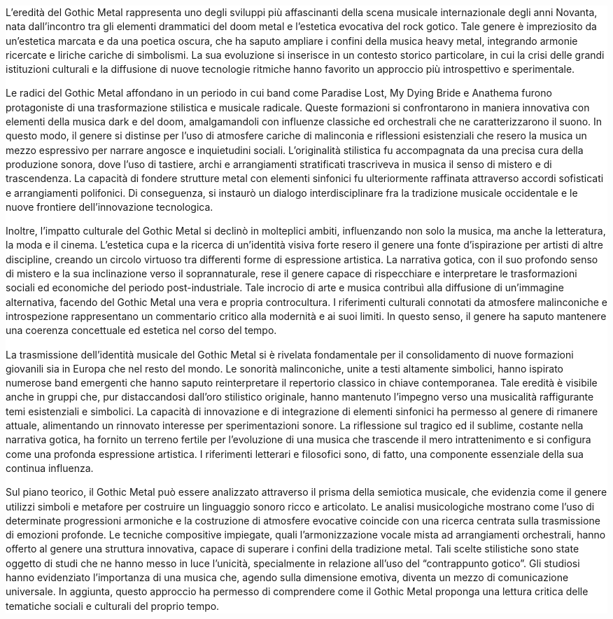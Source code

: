L’eredità del Gothic Metal rappresenta uno degli sviluppi più affascinanti della scena musicale
internazionale degli anni Novanta, nata dall’incontro tra gli elementi drammatici del doom metal e
l’estetica evocativa del rock gotico. Tale genere è impreziosito da un’estetica marcata e da una
poetica oscura, che ha saputo ampliare i confini della musica heavy metal, integrando armonie
ricercate e liriche cariche di simbolismi. La sua evoluzione si inserisce in un contesto storico
particolare, in cui la crisi delle grandi istituzioni culturali e la diffusione di nuove tecnologie
ritmiche hanno favorito un approccio più introspettivo e sperimentale.

Le radici del Gothic Metal affondano in un periodo in cui band come Paradise Lost, My Dying Bride e
Anathema furono protagoniste di una trasformazione stilistica e musicale radicale. Queste formazioni
si confrontarono in maniera innovativa con elementi della musica dark e del doom, amalgamandoli con
influenze classiche ed orchestrali che ne caratterizzarono il suono. In questo modo, il genere si
distinse per l’uso di atmosfere cariche di malinconia e riflessioni esistenziali che resero la
musica un mezzo espressivo per narrare angosce e inquietudini sociali. L’originalità stilistica fu
accompagnata da una precisa cura della produzione sonora, dove l’uso di tastiere, archi e
arrangiamenti stratificati trascriveva in musica il senso di mistero e di trascendenza. La capacità
di fondere strutture metal con elementi sinfonici fu ulteriormente raffinata attraverso accordi
sofisticati e arrangiamenti polifonici. Di conseguenza, si instaurò un dialogo interdisciplinare fra
la tradizione musicale occidentale e le nuove frontiere dell’innovazione tecnologica.

Inoltre, l’impatto culturale del Gothic Metal si declinò in molteplici ambiti, influenzando non solo
la musica, ma anche la letteratura, la moda e il cinema. L’estetica cupa e la ricerca di un’identità
visiva forte resero il genere una fonte d’ispirazione per artisti di altre discipline, creando un
circolo virtuoso tra differenti forme di espressione artistica. La narrativa gotica, con il suo
profondo senso di mistero e la sua inclinazione verso il soprannaturale, rese il genere capace di
rispecchiare e interpretare le trasformazioni sociali ed economiche del periodo post-industriale.
Tale incrocio di arte e musica contribuì alla diffusione di un’immagine alternativa, facendo del
Gothic Metal una vera e propria controcultura. I riferimenti culturali connotati da atmosfere
malinconiche e introspezione rappresentano un commentario critico alla modernità e ai suoi limiti.
In questo senso, il genere ha saputo mantenere una coerenza concettuale ed estetica nel corso del
tempo.

La trasmissione dell’identità musicale del Gothic Metal si è rivelata fondamentale per il
consolidamento di nuove formazioni giovanili sia in Europa che nel resto del mondo. Le sonorità
malinconiche, unite a testi altamente simbolici, hanno ispirato numerose band emergenti che hanno
saputo reinterpretare il repertorio classico in chiave contemporanea. Tale eredità è visibile anche
in gruppi che, pur distaccandosi dall’oro stilistico originale, hanno mantenuto l’impegno verso una
musicalità raffigurante temi esistenziali e simbolici. La capacità di innovazione e di integrazione
di elementi sinfonici ha permesso al genere di rimanere attuale, alimentando un rinnovato interesse
per sperimentazioni sonore. La riflessione sul tragico ed il sublime, costante nella narrativa
gotica, ha fornito un terreno fertile per l’evoluzione di una musica che trascende il mero
intrattenimento e si configura come una profonda espressione artistica. I riferimenti letterari e
filosofici sono, di fatto, una componente essenziale della sua continua influenza.

Sul piano teorico, il Gothic Metal può essere analizzato attraverso il prisma della semiotica
musicale, che evidenzia come il genere utilizzi simboli e metafore per costruire un linguaggio
sonoro ricco e articolato. Le analisi musicologiche mostrano come l’uso di determinate progressioni
armoniche e la costruzione di atmosfere evocative coincide con una ricerca centrata sulla
trasmissione di emozioni profonde. Le tecniche compositive impiegate, quali l’armonizzazione vocale
mista ad arrangiamenti orchestrali, hanno offerto al genere una struttura innovativa, capace di
superare i confini della tradizione metal. Tali scelte stilistiche sono state oggetto di studi che
ne hanno messo in luce l’unicità, specialmente in relazione all’uso del “contrappunto gotico”. Gli
studiosi hanno evidenziato l’importanza di una musica che, agendo sulla dimensione emotiva, diventa
un mezzo di comunicazione universale. In aggiunta, questo approccio ha permesso di comprendere come
il Gothic Metal proponga una lettura critica delle tematiche sociali e culturali del proprio tempo.
